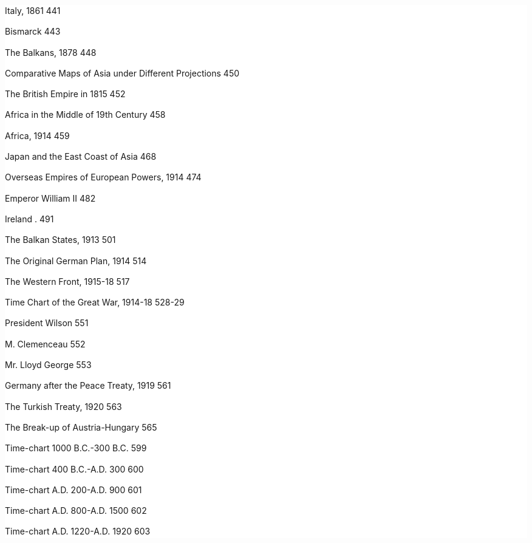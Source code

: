 Italy, 1861                                                          441

Bismarck                                                             443

The Balkans, 1878                                                    448

Comparative Maps of Asia under Different Projections                 450

The British Empire in 1815                                           452

Africa in the Middle of 19th Century                                 458

Africa, 1914                                                         459

Japan and the East Coast of Asia                                     468

Overseas Empires of European Powers, 1914                            474

Emperor William II                                                   482

Ireland             .                                                491

The Balkan States, 1913                                              501

The Original German Plan, 1914                                       514

The Western Front, 1915-18                                           517

Time Chart of the Great War, 1914-18                              528-29

President Wilson                                                     551

M. Clemenceau                                                        552

Mr. Lloyd George                                                     553

Germany after the Peace Treaty, 1919                                 561

The Turkish Treaty, 1920                                             563

The Break-up of Austria-Hungary                                      565

Time-chart 1000 B.C.-300 B.C.                                        599

Time-chart 400 B.C.-A.D. 300                                         600

Time-chart A.D. 200-A.D. 900                                         601

Time-chart A.D. 800-A.D. 1500                                        602

Time-chart A.D. 1220-A.D. 1920                                       603


